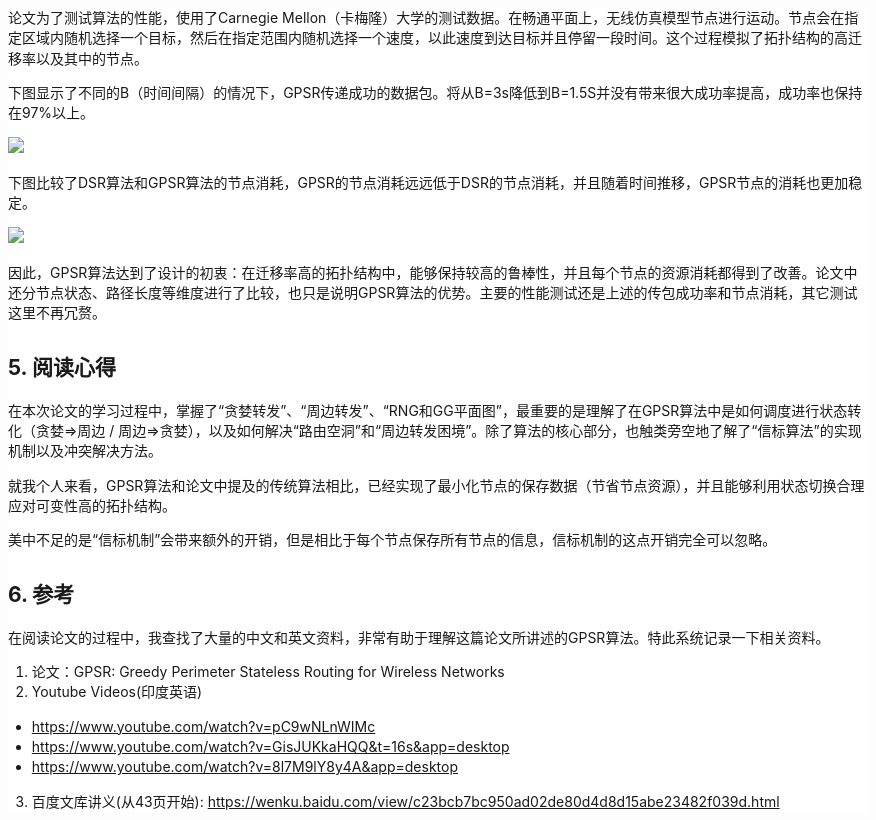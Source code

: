 论文为了测试算法的性能，使用了Carnegie Mellon（卡梅隆）大学的测试数据。在畅通平面上，无线仿真模型节点进行运动。节点会在指定区域内随机选择一个目标，然后在指定范围内随机选择一个速度，以此速度到达目标并且停留一段时间。这个过程模拟了拓扑结构的高迁移率以及其中的节点。

下图显示了不同的B（时间间隔）的情况下，GPSR传递成功的数据包。将从B=3s降低到B=1.5S并没有带来很大成功率提高，成功率也保持在97%以上。

![](/15.jpg)

下图比较了DSR算法和GPSR算法的节点消耗，GPSR的节点消耗远远低于DSR的节点消耗，并且随着时间推移，GPSR节点的消耗也更加稳定。

![](/16.jpg)

因此，GPSR算法达到了设计的初衷：在迁移率高的拓扑结构中，能够保持较高的鲁棒性，并且每个节点的资源消耗都得到了改善。论文中还分节点状态、路径长度等维度进行了比较，也只是说明GPSR算法的优势。主要的性能测试还是上述的传包成功率和节点消耗，其它测试这里不再冗赘。

## 5. 阅读心得

在本次论文的学习过程中，掌握了“贪婪转发”、“周边转发”、“RNG和GG平面图”，最重要的是理解了在GPSR算法中是如何调度进行状态转化（贪婪=>周边 / 周边=>贪婪），以及如何解决“路由空洞”和“周边转发困境”。除了算法的核心部分，也触类旁空地了解了“信标算法”的实现机制以及冲突解决方法。

就我个人来看，GPSR算法和论文中提及的传统算法相比，已经实现了最小化节点的保存数据（节省节点资源），并且能够利用状态切换合理应对可变性高的拓扑结构。

美中不足的是“信标机制”会带来额外的开销，但是相比于每个节点保存所有节点的信息，信标机制的这点开销完全可以忽略。

## 6. 参考

在阅读论文的过程中，我查找了大量的中文和英文资料，非常有助于理解这篇论文所讲述的GPSR算法。特此系统记录一下相关资料。

1. 论文：GPSR: Greedy Perimeter Stateless Routing for Wireless Networks
2. Youtube Videos(印度英语)
  - https://www.youtube.com/watch?v=pC9wNLnWIMc
  - https://www.youtube.com/watch?v=GisJUKkaHQQ&t=16s&app=desktop
  - https://www.youtube.com/watch?v=8l7M9lY8y4A&app=desktop
3. 百度文库讲义(从43页开始): https://wenku.baidu.com/view/c23bcb7bc950ad02de80d4d8d15abe23482f039d.html 
